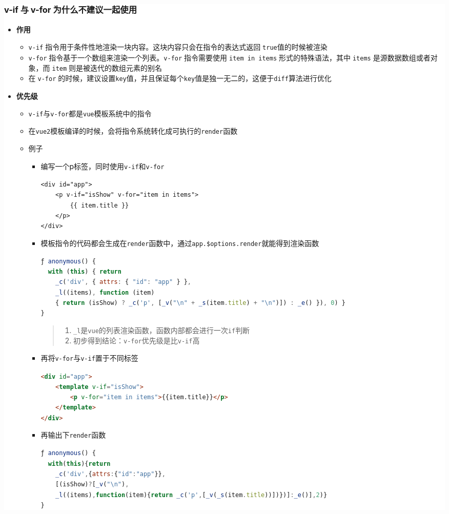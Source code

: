


### v-if 与 v-for 为什么不建议一起使用

* **作用**

  * `v-if` 指令用于条件性地渲染一块内容。这块内容只会在指令的表达式返回 `true`值的时候被渲染
  * `v-for` 指令基于一个数组来渲染一个列表。`v-for` 指令需要使用 `item in items` 形式的特殊语法，其中 `items` 是源数据数组或者对象，而 `item` 则是被迭代的数组元素的别名
  * 在 `v-for` 的时候，建议设置`key`值，并且保证每个`key`值是独一无二的，这便于`diff`算法进行优化

* **优先级**

  * `v-if`与`v-for`都是`vue`模板系统中的指令

  * 在`vue2`模板编译的时候，会将指令系统转化成可执行的`render`函数

  * 例子

    * 编写一个p标签，同时使用`v-if`和`v-for`

      ```vue
      <div id="app">
          <p v-if="isShow" v-for="item in items">
              {{ item.title }}
          </p>
      </div>
      ```

    * 模板指令的代码都会生成在`render`函数中，通过`app.$options.render`就能得到渲染函数

      ```js
      ƒ anonymous() {
        with (this) { return 
          _c('div', { attrs: { "id": "app" } }, 
          _l((items), function (item) 
          { return (isShow) ? _c('p', [_v("\n" + _s(item.title) + "\n")]) : _e() }), 0) }
      }
      ```

      > 1. `_l`是`vue`的列表渲染函数，函数内部都会进行一次`if`判断
      > 2. 初步得到结论：`v-for`优先级是比`v-if`高

    * 再将`v-for`与`v-if`置于不同标签

      ```html
      <div id="app">
          <template v-if="isShow">
              <p v-for="item in items">{{item.title}}</p>
          </template>
      </div>
      ```

    * 再输出下`render`函数

      ```js
      ƒ anonymous() {
        with(this){return 
          _c('div',{attrs:{"id":"app"}},
          [(isShow)?[_v("\n"),
          _l((items),function(item){return _c('p',[_v(_s(item.title))])})]:_e()],2)}
      }
      ```
